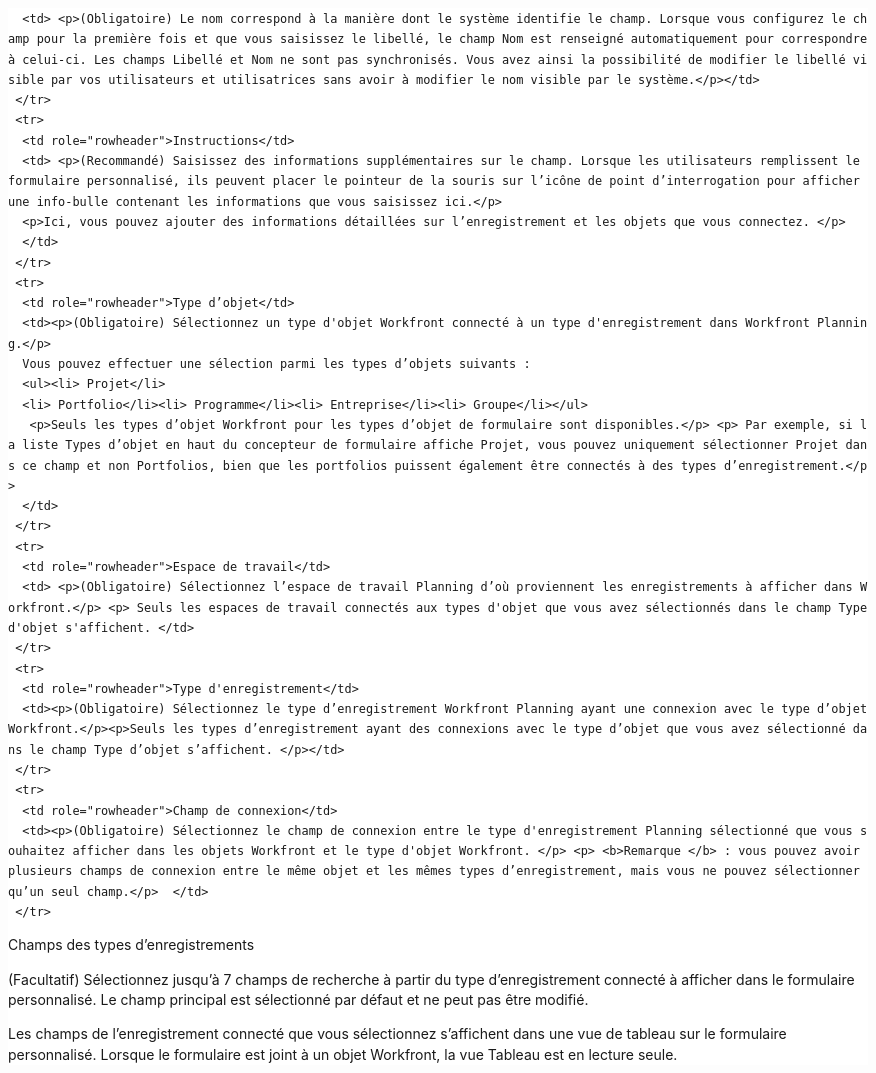       <td> <p>(Obligatoire) Le nom correspond à la manière dont le système identifie le champ. Lorsque vous configurez le champ pour la première fois et que vous saisissez le libellé, le champ Nom est renseigné automatiquement pour correspondre à celui-ci. Les champs Libellé et Nom ne sont pas synchronisés. Vous avez ainsi la possibilité de modifier le libellé visible par vos utilisateurs et utilisatrices sans avoir à modifier le nom visible par le système.</p></td> 
     </tr> 
     <tr> 
      <td role="rowheader">Instructions</td> 
      <td> <p>(Recommandé) Saisissez des informations supplémentaires sur le champ. Lorsque les utilisateurs remplissent le formulaire personnalisé, ils peuvent placer le pointeur de la souris sur l’icône de point d’interrogation pour afficher une info-bulle contenant les informations que vous saisissez ici.</p>
      <p>Ici, vous pouvez ajouter des informations détaillées sur l’enregistrement et les objets que vous connectez. </p>
      </td> 
     </tr> 
     <tr> 
      <td role="rowheader">Type d’objet</td> 
      <td><p>(Obligatoire) Sélectionnez un type d'objet Workfront connecté à un type d'enregistrement dans Workfront Planning.</p>
      Vous pouvez effectuer une sélection parmi les types d’objets suivants :
      <ul><li> Projet</li>
      <li> Portfolio</li><li> Programme</li><li> Entreprise</li><li> Groupe</li></ul>
       <p>Seuls les types d’objet Workfront pour les types d’objet de formulaire sont disponibles.</p> <p> Par exemple, si la liste Types d’objet en haut du concepteur de formulaire affiche Projet, vous pouvez uniquement sélectionner Projet dans ce champ et non Portfolios, bien que les portfolios puissent également être connectés à des types d’enregistrement.</p>
      </td>
     </tr>
     <tr> 
      <td role="rowheader">Espace de travail</td> 
      <td> <p>(Obligatoire) Sélectionnez l’espace de travail Planning d’où proviennent les enregistrements à afficher dans Workfront.</p> <p> Seuls les espaces de travail connectés aux types d'objet que vous avez sélectionnés dans le champ Type d'objet s'affichent. </td> 
     </tr> 
     <tr> 
      <td role="rowheader">Type d'enregistrement</td> 
      <td><p>(Obligatoire) Sélectionnez le type d’enregistrement Workfront Planning ayant une connexion avec le type d’objet Workfront.</p><p>Seuls les types d’enregistrement ayant des connexions avec le type d’objet que vous avez sélectionné dans le champ Type d’objet s’affichent. </p></td> 
     </tr>
     <tr> 
      <td role="rowheader">Champ de connexion</td> 
      <td><p>(Obligatoire) Sélectionnez le champ de connexion entre le type d'enregistrement Planning sélectionné que vous souhaitez afficher dans les objets Workfront et le type d'objet Workfront. </p> <p> <b>Remarque </b> : vous pouvez avoir plusieurs champs de connexion entre le même objet et les mêmes types d’enregistrement, mais vous ne pouvez sélectionner qu’un seul champ.</p>  </td> 
     </tr>

<tr> 
      <td role="rowheader">Champs des types d’enregistrements</td> 
      <td><p>(Facultatif) Sélectionnez jusqu’à 7 champs de recherche à partir du type d’enregistrement connecté à afficher dans le formulaire personnalisé. Le champ principal est sélectionné par défaut et ne peut pas être modifié. </p> <p> Les champs de l’enregistrement connecté que vous sélectionnez s’affichent dans une vue de tableau sur le formulaire personnalisé. Lorsque le formulaire est joint à un objet Workfront, la vue Tableau est en lecture seule. </p>  